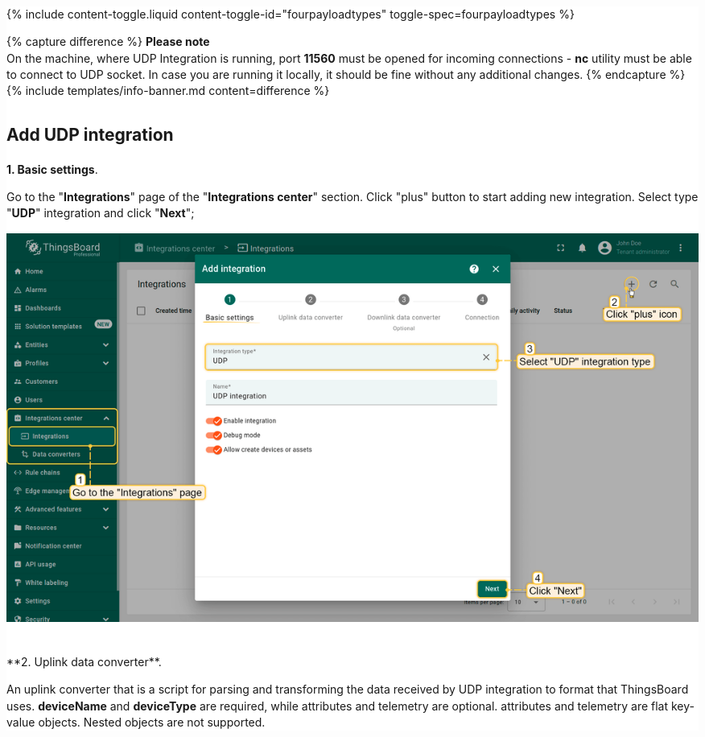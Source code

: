 {% include content-toggle.liquid content-toggle-id="fourpayloadtypes" toggle-spec=fourpayloadtypes %}

{% capture difference %}
**Please note**
<br>
On the machine, where UDP Integration is running, port **11560** must be opened for incoming connections - **nc** utility must be able to connect to UDP socket. In case you are running it locally, it should be fine without any additional changes.
{% endcapture %}
{% include templates/info-banner.md content=difference %}

## Add UDP integration

**1. Basic settings**.

Go to the "**Integrations**" page of the "**Integrations center**" section. Click "plus" button to start adding new integration. Select type "**UDP**" integration and click "**Next**";

![image](/images/user-guide/integrations/udp/udp-integration-setup-1-pe.png)

<br>
**2. Uplink data converter**. 

An uplink converter that is a script for parsing and transforming the data received by UDP integration to format that ThingsBoard uses. 
**deviceName** and **deviceType** are required, while attributes and telemetry are optional. attributes and telemetry are flat key-value objects. Nested objects are not supported.
